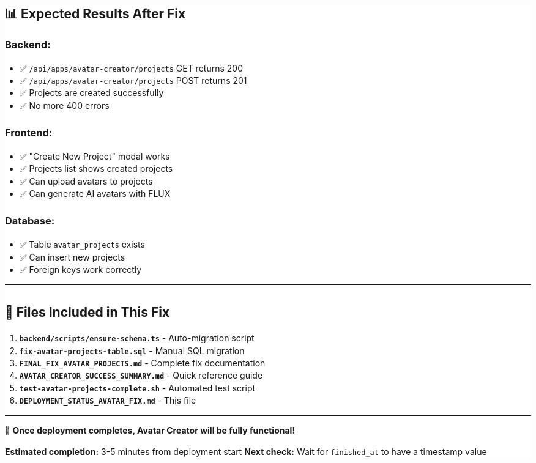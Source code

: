 
## 📊 Expected Results After Fix

### Backend:
- ✅ `/api/apps/avatar-creator/projects` GET returns 200
- ✅ `/api/apps/avatar-creator/projects` POST returns 201
- ✅ Projects are created successfully
- ✅ No more 400 errors

### Frontend:
- ✅ "Create New Project" modal works
- ✅ Projects list shows created projects
- ✅ Can upload avatars to projects
- ✅ Can generate AI avatars with FLUX

### Database:
- ✅ Table `avatar_projects` exists
- ✅ Can insert new projects
- ✅ Foreign keys work correctly

---

## 📁 Files Included in This Fix

1. **`backend/scripts/ensure-schema.ts`** - Auto-migration script
2. **`fix-avatar-projects-table.sql`** - Manual SQL migration
3. **`FINAL_FIX_AVATAR_PROJECTS.md`** - Complete fix documentation
4. **`AVATAR_CREATOR_SUCCESS_SUMMARY.md`** - Quick reference guide
5. **`test-avatar-projects-complete.sh`** - Automated test script
6. **`DEPLOYMENT_STATUS_AVATAR_FIX.md`** - This file

---

**🎉 Once deployment completes, Avatar Creator will be fully functional!**

**Estimated completion:** 3-5 minutes from deployment start
**Next check:** Wait for `finished_at` to have a timestamp value
